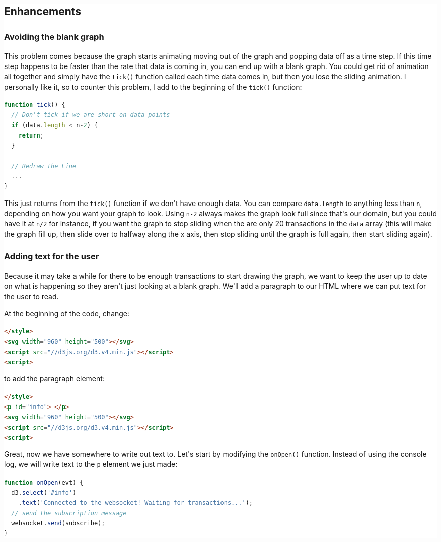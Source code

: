 ## Enhancements
### Avoiding the blank graph
This problem comes because the graph starts animating moving out of the graph and popping data off as a time step. If this time step happens to be faster than the rate that data is coming in, you can end up with a blank graph. You could get rid of animation all together and simply have the `tick()` function called each time data comes in, but then you lose the sliding animation. I personally like it, so to counter this problem, I add to the beginning of the `tick()` function:
```javascript
function tick() {
  // Don't tick if we are short on data points
  if (data.length < n-2) {
   	return;
  }

  // Redraw the Line
  ...
}
```
This just returns from the `tick()` function if we don't have enough data. You can compare `data.length` to anything less than `n`, depending on how you want your graph to look. Using `n-2` always makes the graph look full since that's our domain, but you could have it at `n/2` for instance, if you want the graph to stop sliding when the are only 20 transactions in the `data` array (this will make the graph fill up, then slide over to halfway along the x axis, then stop sliding until the graph is full again, then start sliding again).

### Adding text for the user
Because it may take a while for there to be enough transactions to start drawing the graph, we want to keep the user up to date on what is happening so they aren't just looking at a blank graph. We'll add a paragraph to our HTML where we can put text for the user to read.

At the beginning of the code, change:
```html
</style>
<svg width="960" height="500"></svg>
<script src="//d3js.org/d3.v4.min.js"></script>
<script>
```
to add the paragraph element:

```html
</style>
<p id="info"> </p>
<svg width="960" height="500"></svg>
<script src="//d3js.org/d3.v4.min.js"></script>
<script>
```
Great, now we have somewhere to write out text to. Let's start by modifying the `onOpen()` function. Instead of using the console log, we will write text to the `p` element we just made:

```javascript
function onOpen(evt) {
  d3.select('#info')
    .text('Connected to the websocket! Waiting for transactions...');
  // send the subscription message
  websocket.send(subscribe);
}
```
